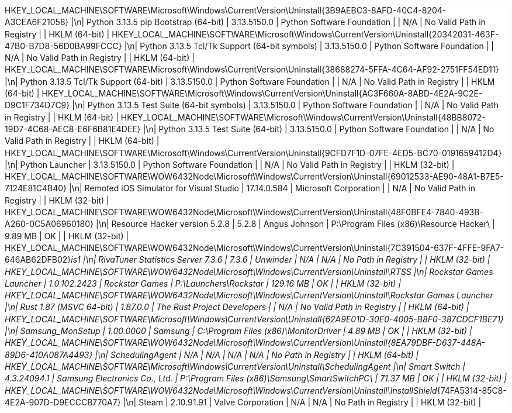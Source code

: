HKEY_LOCAL_MACHINE\SOFTWARE\Microsoft\Windows\CurrentVersion\Uninstall\{3B9AEBC3-8AFD-40C4-8204-A3CEA6F21058} |\n| Python 3.13.5 pip Bootstrap (64-bit) | 3.13.5150.0 | Python Software Foundation |  | N/A | No Valid Path in Registry |  | HKLM (64-bit) | HKEY_LOCAL_MACHINE\SOFTWARE\Microsoft\Windows\CurrentVersion\Uninstall\{20342031-463F-47B0-B7D8-56D0BA99FCCC} |\n| Python 3.13.5 Tcl/Tk Support (64-bit symbols) | 3.13.5150.0 | Python Software Foundation |  | N/A | No Valid Path in Registry |  | HKLM (64-bit) | HKEY_LOCAL_MACHINE\SOFTWARE\Microsoft\Windows\CurrentVersion\Uninstall\{38688274-5FFA-4C64-AF92-2751FF54ED11} |\n| Python 3.13.5 Tcl/Tk Support (64-bit) | 3.13.5150.0 | Python Software Foundation |  | N/A | No Valid Path in Registry |  | HKLM (64-bit) | HKEY_LOCAL_MACHINE\SOFTWARE\Microsoft\Windows\CurrentVersion\Uninstall\{AC3F660A-8ABD-4E2A-9C2E-D9C1F734D7C9} |\n| Python 3.13.5 Test Suite (64-bit symbols) | 3.13.5150.0 | Python Software Foundation |  | N/A | No Valid Path in Registry |  | HKLM (64-bit) | HKEY_LOCAL_MACHINE\SOFTWARE\Microsoft\Windows\CurrentVersion\Uninstall\{48BB8072-19D7-4C68-AEC8-E6F6B81E4DEE} |\n| Python 3.13.5 Test Suite (64-bit) | 3.13.5150.0 | Python Software Foundation |  | N/A | No Valid Path in Registry |  | HKLM (64-bit) | HKEY_LOCAL_MACHINE\SOFTWARE\Microsoft\Windows\CurrentVersion\Uninstall\{9CFD7F1D-07FE-4ED5-BC70-0191659412D4} |\n| Python Launcher | 3.13.5150.0 | Python Software Foundation |  | N/A | No Valid Path in Registry |  | HKLM (32-bit) | HKEY_LOCAL_MACHINE\SOFTWARE\WOW6432Node\Microsoft\Windows\CurrentVersion\Uninstall\{69012533-AE90-48A1-B7E5-7124E81C4B40} |\n| Remoted iOS Simulator for Visual Studio | 17.14.0.584 | Microsoft Corporation |  | N/A | No Valid Path in Registry |  | HKLM (32-bit) | HKEY_LOCAL_MACHINE\SOFTWARE\WOW6432Node\Microsoft\Windows\CurrentVersion\Uninstall\{48F0BFE4-7840-493B-A260-0C5A06960180} |\n| Resource Hacker version 5.2.8 | 5.2.8 | Angus Johnson | P:\Program Files (x86)\Resource Hacker\ | 9.89 MB | OK |  | HKLM (32-bit) | HKEY_LOCAL_MACHINE\SOFTWARE\WOW6432Node\Microsoft\Windows\CurrentVersion\Uninstall\{7C391504-637F-4FFE-9FA7-646AB62DFB02}_is1 |\n| RivaTuner Statistics Server 7.3.6 | 7.3.6 | Unwinder | N/A | N/A | No Path in Registry |  | HKLM (32-bit) | HKEY_LOCAL_MACHINE\SOFTWARE\WOW6432Node\Microsoft\Windows\CurrentVersion\Uninstall\RTSS |\n| Rockstar Games Launcher | 1.0.102.2423 | Rockstar Games | P:\Launchers\Rockstar | 129.16 MB | OK |  | HKLM (32-bit) | HKEY_LOCAL_MACHINE\SOFTWARE\WOW6432Node\Microsoft\Windows\CurrentVersion\Uninstall\Rockstar Games Launcher |\n| Rust 1.87 (MSVC 64-bit) | 1.87.0.0 | The Rust Project Developers |  | N/A | No Valid Path in Registry |  | HKLM (64-bit) | HKEY_LOCAL_MACHINE\SOFTWARE\Microsoft\Windows\CurrentVersion\Uninstall\{62A9E01D-30E0-4005-B8F0-387CDCF1BE71} |\n| Samsung_MonSetup | 1.00.0000 | Samsung | C:\Program Files (x86)\MonitorDriver | 4.89 MB | OK |  | HKLM (32-bit) | HKEY_LOCAL_MACHINE\SOFTWARE\WOW6432Node\Microsoft\Windows\CurrentVersion\Uninstall\{8EA79DBF-D637-448A-89D6-410A087A4493} |\n| SchedulingAgent | N/A | N/A | N/A | N/A | No Path in Registry |  | HKLM (64-bit) | HKEY_LOCAL_MACHINE\SOFTWARE\Microsoft\Windows\CurrentVersion\Uninstall\SchedulingAgent |\n| Smart Switch | 4.3.24094.1 | Samsung Electronics Co., Ltd. | P:\Program Files (x86)\Samsung\SmartSwitchPC\ | 71.37 MB | OK |  | HKLM (32-bit) | HKEY_LOCAL_MACHINE\SOFTWARE\WOW6432Node\Microsoft\Windows\CurrentVersion\Uninstall\InstallShield_{74FA5314-85C8-4E2A-907D-D9ECCCB770A7} |\n| Steam | 2.10.91.91 | Valve Corporation | N/A | N/A | No Path in Registry |  | HKLM (32-bit) |